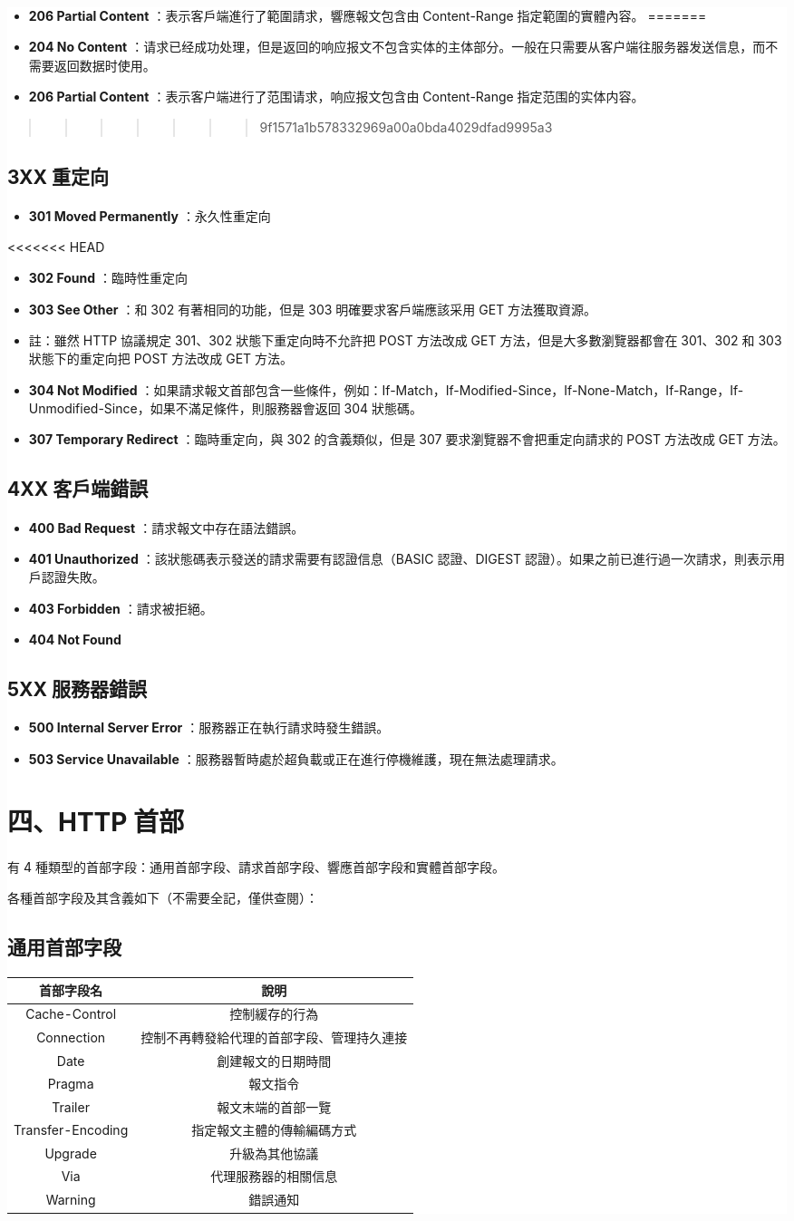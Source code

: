 -  **206 Partial Content** ：表示客戶端進行了範圍請求，響應報文包含由 Content-Range 指定範圍的實體內容。
=======
-  **204 No Content** ：请求已经成功处理，但是返回的响应报文不包含实体的主体部分。一般在只需要从客户端往服务器发送信息，而不需要返回数据时使用。

-  **206 Partial Content** ：表示客户端进行了范围请求，响应报文包含由 Content-Range 指定范围的实体内容。
>>>>>>> 9f1571a1b578332969a00a0bda4029dfad9995a3

## 3XX 重定向

-  **301 Moved Permanently** ：永久性重定向

<<<<<<< HEAD
-  **302 Found** ：臨時性重定向

-  **303 See Other** ：和 302 有著相同的功能，但是 303 明確要求客戶端應該采用 GET 方法獲取資源。

- 註：雖然 HTTP 協議規定 301、302 狀態下重定向時不允許把 POST 方法改成 GET 方法，但是大多數瀏覽器都會在 301、302 和 303 狀態下的重定向把 POST 方法改成 GET 方法。

-  **304 Not Modified** ：如果請求報文首部包含一些條件，例如：If-Match，If-Modified-Since，If-None-Match，If-Range，If-Unmodified-Since，如果不滿足條件，則服務器會返回 304 狀態碼。

-  **307 Temporary Redirect** ：臨時重定向，與 302 的含義類似，但是 307 要求瀏覽器不會把重定向請求的 POST 方法改成 GET 方法。

## 4XX 客戶端錯誤

-  **400 Bad Request** ：請求報文中存在語法錯誤。

-  **401 Unauthorized** ：該狀態碼表示發送的請求需要有認證信息（BASIC 認證、DIGEST 認證）。如果之前已進行過一次請求，則表示用戶認證失敗。

-  **403 Forbidden** ：請求被拒絕。

-  **404 Not Found** 

## 5XX 服務器錯誤

-  **500 Internal Server Error** ：服務器正在執行請求時發生錯誤。

-  **503 Service Unavailable** ：服務器暫時處於超負載或正在進行停機維護，現在無法處理請求。

# 四、HTTP 首部

有 4 種類型的首部字段：通用首部字段、請求首部字段、響應首部字段和實體首部字段。

各種首部字段及其含義如下（不需要全記，僅供查閱）：

## 通用首部字段

| 首部字段名 | 說明 |
| :--: | :--: |
| Cache-Control | 控制緩存的行為 |
| Connection | 控制不再轉發給代理的首部字段、管理持久連接|
| Date | 創建報文的日期時間 |
| Pragma | 報文指令 |
| Trailer | 報文末端的首部一覽 |
| Transfer-Encoding | 指定報文主體的傳輸編碼方式 |
| Upgrade | 升級為其他協議 |
| Via | 代理服務器的相關信息 |
| Warning | 錯誤通知 |
